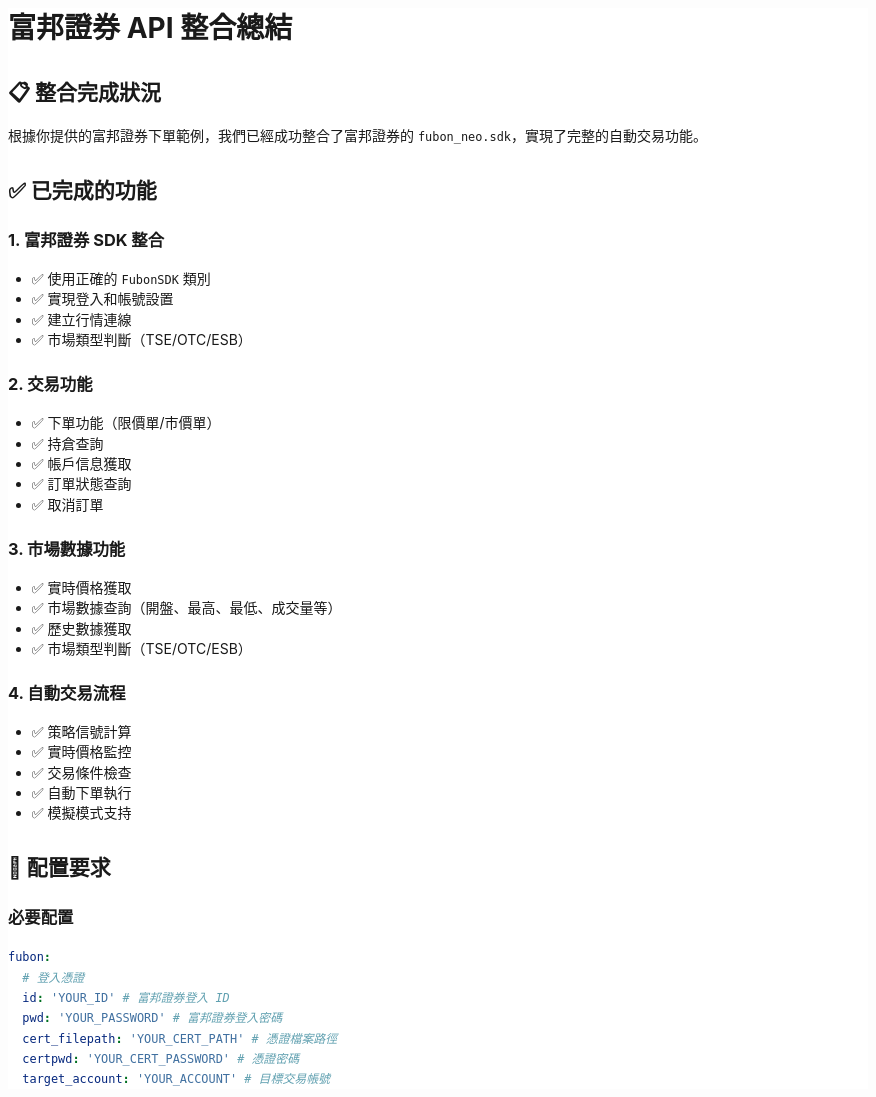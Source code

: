 # 富邦證券 API 整合總結

## 📋 整合完成狀況

根據你提供的富邦證券下單範例，我們已經成功整合了富邦證券的 `fubon_neo.sdk`，實現了完整的自動交易功能。

## ✅ 已完成的功能

### 1. 富邦證券 SDK 整合

- ✅ 使用正確的 `FubonSDK` 類別
- ✅ 實現登入和帳號設置
- ✅ 建立行情連線
- ✅ 市場類型判斷（TSE/OTC/ESB）

### 2. 交易功能

- ✅ 下單功能（限價單/市價單）
- ✅ 持倉查詢
- ✅ 帳戶信息獲取
- ✅ 訂單狀態查詢
- ✅ 取消訂單

### 3. 市場數據功能

- ✅ 實時價格獲取
- ✅ 市場數據查詢（開盤、最高、最低、成交量等）
- ✅ 歷史數據獲取
- ✅ 市場類型判斷（TSE/OTC/ESB）

### 4. 自動交易流程

- ✅ 策略信號計算
- ✅ 實時價格監控
- ✅ 交易條件檢查
- ✅ 自動下單執行
- ✅ 模擬模式支持

## 🔧 配置要求

### 必要配置

```yaml
fubon:
  # 登入憑證
  id: 'YOUR_ID' # 富邦證券登入 ID
  pwd: 'YOUR_PASSWORD' # 富邦證券登入密碼
  cert_filepath: 'YOUR_CERT_PATH' # 憑證檔案路徑
  certpwd: 'YOUR_CERT_PASSWORD' # 憑證密碼
  target_account: 'YOUR_ACCOUNT' # 目標交易帳號
```
